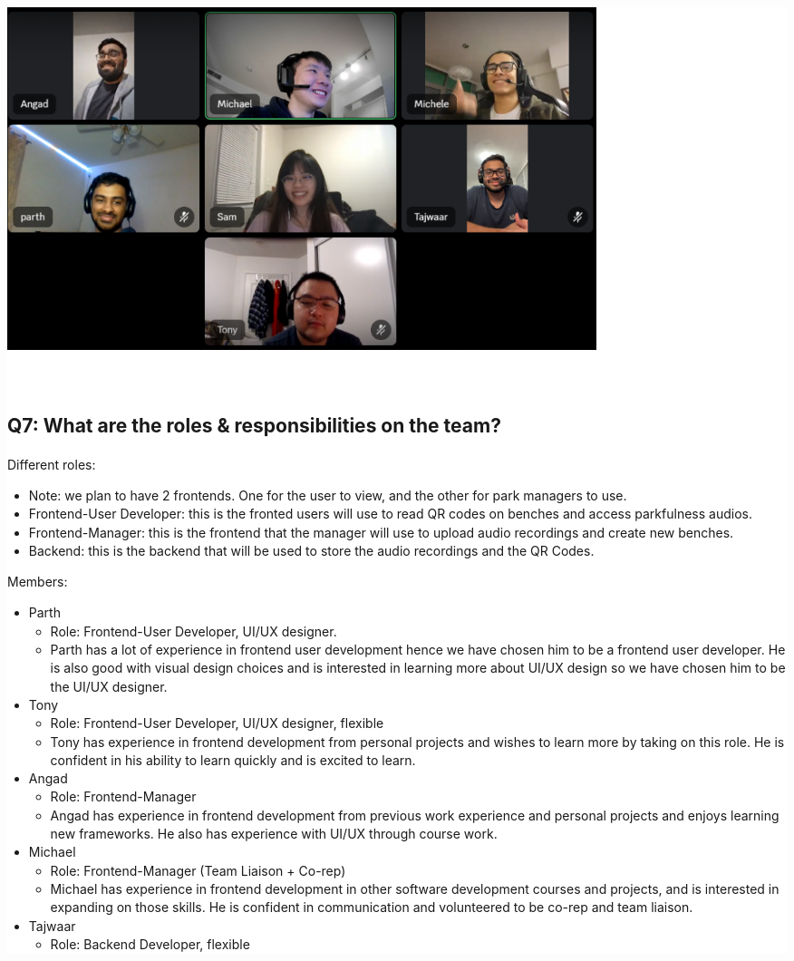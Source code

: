   <img src="./miscellaneous/group_photo.png" width="650">

&nbsp;
&nbsp;
&nbsp;

## Q7: What are the roles & responsibilities on the team?


 Different roles:
  * Note: we plan to have 2 frontends. One for the user to view, and the other for park managers to use.
  * Frontend-User Developer: this is the fronted users will use to read QR codes on benches and access parkfulness audios.
  * Frontend-Manager: this is the frontend that the manager will use to upload audio recordings and create new benches.
  * Backend: this is the backend that will be used to store the audio recordings and the QR Codes.

Members:
 * Parth
   - Role: Frontend-User Developer, UI/UX designer.
   - Parth has a lot of experience in frontend user development hence we have chosen him to be a frontend user developer. He is also good with visual design choices and is interested in learning more about UI/UX design so we have chosen him to be the UI/UX designer.
 * Tony 
   - Role: Frontend-User Developer, UI/UX designer, flexible
   - Tony has experience in frontend development from personal projects and wishes to learn more by taking on this role. He is confident in his ability to learn quickly and is excited to learn.
 * Angad 
    - Role: Frontend-Manager
    - Angad has experience in frontend development from previous work experience and personal projects and enjoys learning new frameworks. He also has experience with UI/UX through course work.
 * Michael 
    - Role: Frontend-Manager (Team Liaison + Co-rep)
    - Michael has experience in frontend development in other software development courses and projects, and is interested in expanding on those skills. He is confident in communication and volunteered to be co-rep and team liaison.
  * Tajwaar
    - Role: Backend Developer, flexible